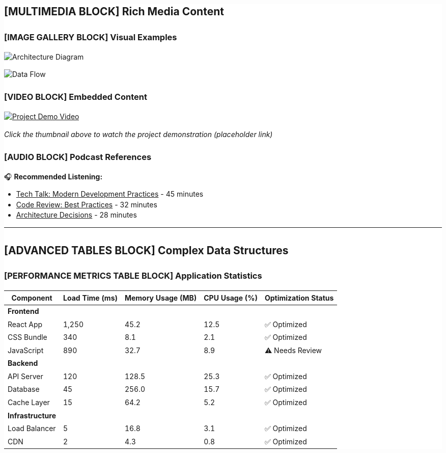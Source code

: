 
## [MULTIMEDIA BLOCK] Rich Media Content

### [IMAGE GALLERY BLOCK] Visual Examples

![Architecture Diagram](https://via.placeholder.com/400x200/0066cc/ffffff?text=System+Architecture "System Architecture Overview")

![Data Flow](https://via.placeholder.com/350x250/00cc66/ffffff?text=Data+Flow+Diagram "Application Data Flow")

### [VIDEO BLOCK] Embedded Content

[![Project Demo Video](https://via.placeholder.com/560x315/cc0000/ffffff?text=▶+Video+Thumbnail)](https://www.youtube.com/watch?v=dQw4w9WgXcQ "Project Demonstration Video")

*Click the thumbnail above to watch the project demonstration (placeholder link)*

### [AUDIO BLOCK] Podcast References

🎧 **Recommended Listening:**
- [Tech Talk: Modern Development Practices](https://example.com/podcast1) - 45 minutes
- [Code Review: Best Practices](https://example.com/podcast2) - 32 minutes
- [Architecture Decisions](https://example.com/podcast3) - 28 minutes

---

## [ADVANCED TABLES BLOCK] Complex Data Structures

### [PERFORMANCE METRICS TABLE BLOCK] Application Statistics

| Component | Load Time (ms) | Memory Usage (MB) | CPU Usage (%) | Optimization Status |
|-----------|----------------|-------------------|---------------|-------------------|
| **Frontend** | | | | |
| React App | 1,250 | 45.2 | 12.5 | ✅ Optimized |
| CSS Bundle | 340 | 8.1 | 2.1 | ✅ Optimized |
| JavaScript | 890 | 32.7 | 8.9 | ⚠️ Needs Review |
| **Backend** | | | | |
| API Server | 120 | 128.5 | 25.3 | ✅ Optimized |
| Database | 45 | 256.0 | 15.7 | ✅ Optimized |
| Cache Layer | 15 | 64.2 | 5.2 | ✅ Optimized |
| **Infrastructure** | | | | |
| Load Balancer | 5 | 16.8 | 3.1 | ✅ Optimized |
| CDN | 2 | 4.3 | 0.8 | ✅ Optimized |


[1]: https://mit.edu "Massachusetts Institute of Technology"
[2]: https://stanford.edu "Stanford University"
[^1]: This is the first footnote explanation.
[^note]: This is a named footnote with more detailed information.
[1]: https://mit.edu "Massachusetts Institute of Technology"
[2]: https://stanford.edu "Stanford University"
[^1]: This is the first footnote explanation.
[^note]: This is a named footnote with more detailed information.
[1]: https://mit.edu "Massachusetts Institute of Technology"
[2]: https://stanford.edu "Stanford University"
[^1]: This is the first footnote explanation.
[^note]: This is a named footnote with more detailed information.
[1]: https://mit.edu "Massachusetts Institute of Technology"
[2]: https://stanford.edu "Stanford University"
[^1]: This is the first footnote explanation.
[^note]: This is a named footnote with more detailed information.